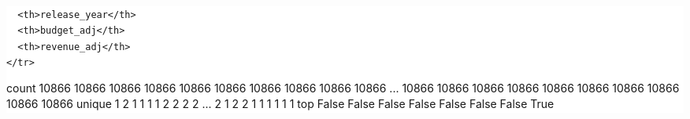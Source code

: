       <th>release_year</th>
      <th>budget_adj</th>
      <th>revenue_adj</th>
    </tr>
  </thead>
  <tbody>
    <tr>
      <th>count</th>
      <td>10866</td>
      <td>10866</td>
      <td>10866</td>
      <td>10866</td>
      <td>10866</td>
      <td>10866</td>
      <td>10866</td>
      <td>10866</td>
      <td>10866</td>
      <td>10866</td>
      <td>...</td>
      <td>10866</td>
      <td>10866</td>
      <td>10866</td>
      <td>10866</td>
      <td>10866</td>
      <td>10866</td>
      <td>10866</td>
      <td>10866</td>
      <td>10866</td>
      <td>10866</td>
    </tr>
    <tr>
      <th>unique</th>
      <td>1</td>
      <td>2</td>
      <td>1</td>
      <td>1</td>
      <td>1</td>
      <td>1</td>
      <td>2</td>
      <td>2</td>
      <td>2</td>
      <td>2</td>
      <td>...</td>
      <td>2</td>
      <td>1</td>
      <td>2</td>
      <td>2</td>
      <td>1</td>
      <td>1</td>
      <td>1</td>
      <td>1</td>
      <td>1</td>
      <td>1</td>
    </tr>
    <tr>
      <th>top</th>
      <td>False</td>
      <td>False</td>
      <td>False</td>
      <td>False</td>
      <td>False</td>
      <td>False</td>
      <td>False</td>
      <td>True</td>